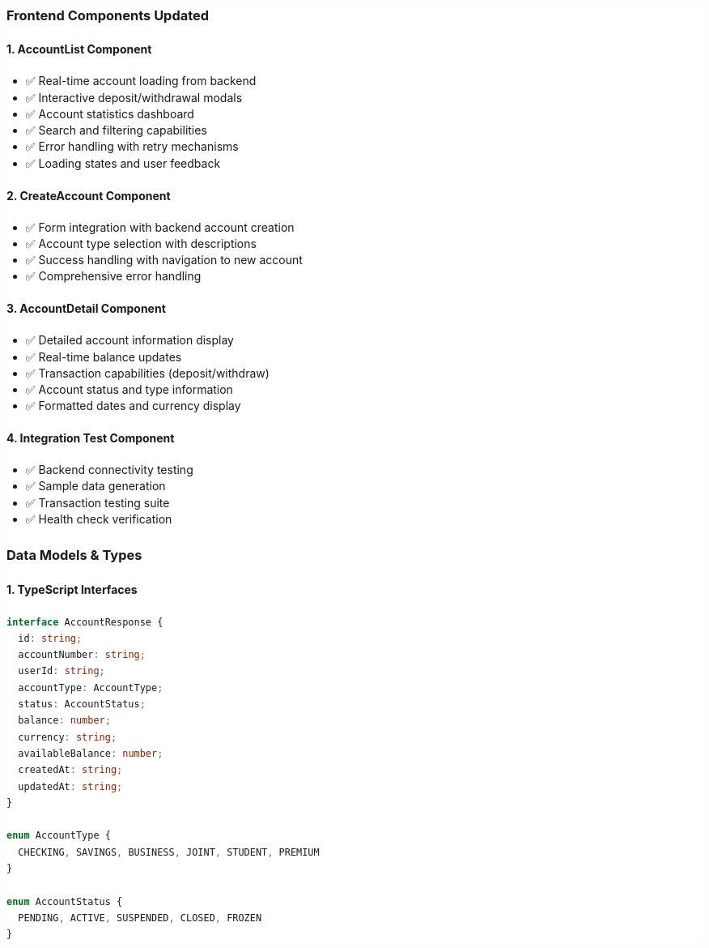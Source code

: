 ### Frontend Components Updated

#### 1. **AccountList Component**
- ✅ Real-time account loading from backend
- ✅ Interactive deposit/withdrawal modals
- ✅ Account statistics dashboard
- ✅ Search and filtering capabilities
- ✅ Error handling with retry mechanisms
- ✅ Loading states and user feedback

#### 2. **CreateAccount Component**
- ✅ Form integration with backend account creation
- ✅ Account type selection with descriptions
- ✅ Success handling with navigation to new account
- ✅ Comprehensive error handling

#### 3. **AccountDetail Component**
- ✅ Detailed account information display
- ✅ Real-time balance updates
- ✅ Transaction capabilities (deposit/withdraw)
- ✅ Account status and type information
- ✅ Formatted dates and currency display

#### 4. **Integration Test Component**
- ✅ Backend connectivity testing
- ✅ Sample data generation
- ✅ Transaction testing suite
- ✅ Health check verification

### Data Models & Types

#### 1. **TypeScript Interfaces**
```typescript
interface AccountResponse {
  id: string;
  accountNumber: string;
  userId: string;
  accountType: AccountType;
  status: AccountStatus;
  balance: number;
  currency: string;
  availableBalance: number;
  createdAt: string;
  updatedAt: string;
}

enum AccountType {
  CHECKING, SAVINGS, BUSINESS, JOINT, STUDENT, PREMIUM
}

enum AccountStatus {
  PENDING, ACTIVE, SUSPENDED, CLOSED, FROZEN
}
```
